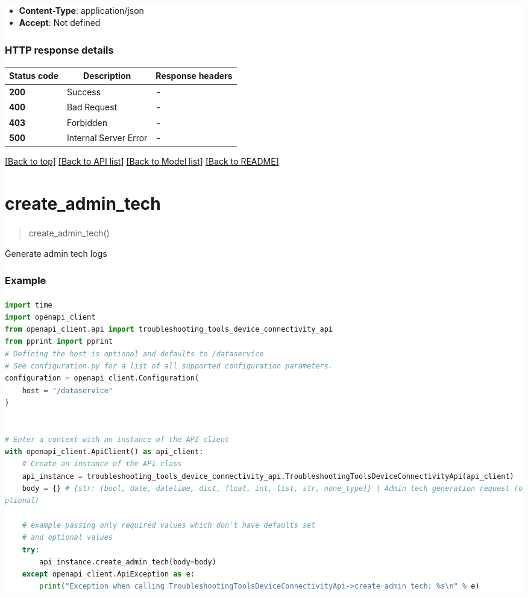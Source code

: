  - **Content-Type**: application/json
 - **Accept**: Not defined


### HTTP response details

| Status code | Description | Response headers |
|-------------|-------------|------------------|
**200** | Success |  -  |
**400** | Bad Request |  -  |
**403** | Forbidden |  -  |
**500** | Internal Server Error |  -  |

[[Back to top]](#) [[Back to API list]](../README.md#documentation-for-api-endpoints) [[Back to Model list]](../README.md#documentation-for-models) [[Back to README]](../README.md)

# **create_admin_tech**
> create_admin_tech()



Generate admin tech logs

### Example


```python
import time
import openapi_client
from openapi_client.api import troubleshooting_tools_device_connectivity_api
from pprint import pprint
# Defining the host is optional and defaults to /dataservice
# See configuration.py for a list of all supported configuration parameters.
configuration = openapi_client.Configuration(
    host = "/dataservice"
)


# Enter a context with an instance of the API client
with openapi_client.ApiClient() as api_client:
    # Create an instance of the API class
    api_instance = troubleshooting_tools_device_connectivity_api.TroubleshootingToolsDeviceConnectivityApi(api_client)
    body = {} # {str: (bool, date, datetime, dict, float, int, list, str, none_type)} | Admin tech generation request (optional)

    # example passing only required values which don't have defaults set
    # and optional values
    try:
        api_instance.create_admin_tech(body=body)
    except openapi_client.ApiException as e:
        print("Exception when calling TroubleshootingToolsDeviceConnectivityApi->create_admin_tech: %s\n" % e)
```
